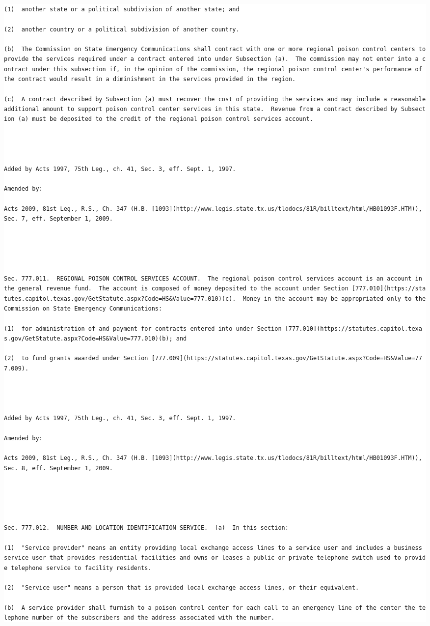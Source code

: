     (1)  another state or a political subdivision of another state; and
    
    (2)  another country or a political subdivision of another country.
    
    (b)  The Commission on State Emergency Communications shall contract with one or more regional poison control centers to provide the services required under a contract entered into under Subsection (a).  The commission may not enter into a contract under this subsection if, in the opinion of the commission, the regional poison control center's performance of the contract would result in a diminishment in the services provided in the region.
    
    (c)  A contract described by Subsection (a) must recover the cost of providing the services and may include a reasonable additional amount to support poison control center services in this state.  Revenue from a contract described by Subsection (a) must be deposited to the credit of the regional poison control services account.
    
    
    
    
    Added by Acts 1997, 75th Leg., ch. 41, Sec. 3, eff. Sept. 1, 1997.
    
    Amended by: 
    
    Acts 2009, 81st Leg., R.S., Ch. 347 (H.B. [1093](http://www.legis.state.tx.us/tlodocs/81R/billtext/html/HB01093F.HTM)), Sec. 7, eff. September 1, 2009.
    
    
    
    
    
    Sec. 777.011.  REGIONAL POISON CONTROL SERVICES ACCOUNT.  The regional poison control services account is an account in the general revenue fund.  The account is composed of money deposited to the account under Section [777.010](https://statutes.capitol.texas.gov/GetStatute.aspx?Code=HS&Value=777.010)(c).  Money in the account may be appropriated only to the Commission on State Emergency Communications:
    
    (1)  for administration of and payment for contracts entered into under Section [777.010](https://statutes.capitol.texas.gov/GetStatute.aspx?Code=HS&Value=777.010)(b); and
    
    (2)  to fund grants awarded under Section [777.009](https://statutes.capitol.texas.gov/GetStatute.aspx?Code=HS&Value=777.009).
    
    
    
    
    Added by Acts 1997, 75th Leg., ch. 41, Sec. 3, eff. Sept. 1, 1997.
    
    Amended by: 
    
    Acts 2009, 81st Leg., R.S., Ch. 347 (H.B. [1093](http://www.legis.state.tx.us/tlodocs/81R/billtext/html/HB01093F.HTM)), Sec. 8, eff. September 1, 2009.
    
    
    
    
    
    Sec. 777.012.  NUMBER AND LOCATION IDENTIFICATION SERVICE.  (a)  In this section:
    
    (1)  "Service provider" means an entity providing local exchange access lines to a service user and includes a business service user that provides residential facilities and owns or leases a public or private telephone switch used to provide telephone service to facility residents.
    
    (2)  "Service user" means a person that is provided local exchange access lines, or their equivalent.
    
    (b)  A service provider shall furnish to a poison control center for each call to an emergency line of the center the telephone number of the subscribers and the address associated with the number.
    